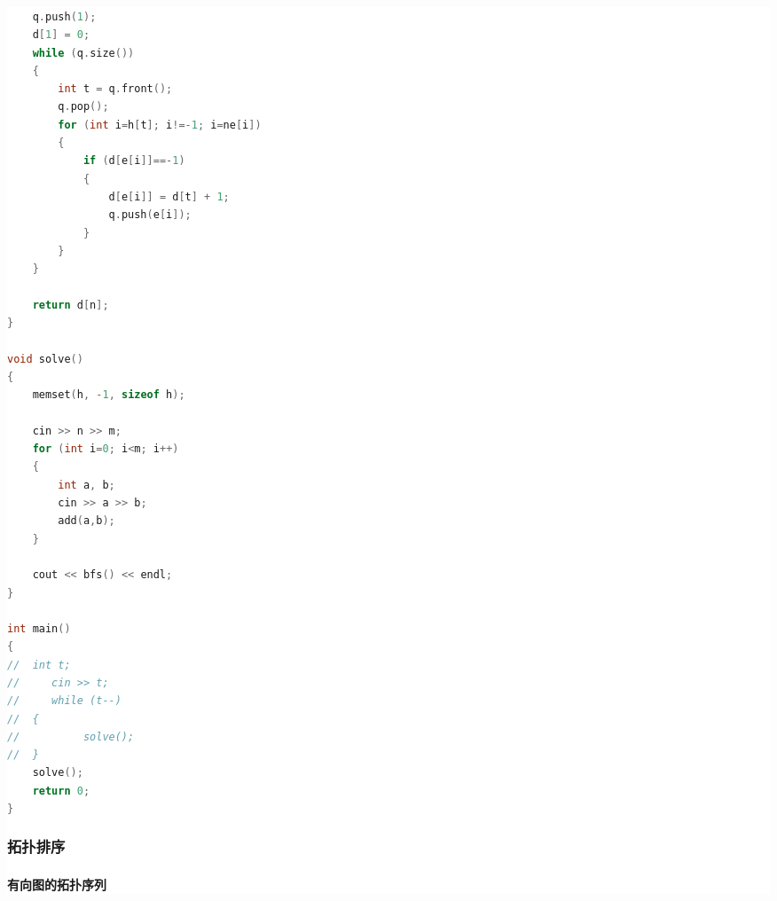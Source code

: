 ```c++
	q.push(1);
	d[1] = 0;
	while (q.size())
	{
		int t = q.front();
		q.pop();
		for (int i=h[t]; i!=-1; i=ne[i])
		{
			if (d[e[i]]==-1)
			{
				d[e[i]] = d[t] + 1;
				q.push(e[i]);
			}
		}
	}
	
	return d[n];
}

void solve()
{
	memset(h, -1, sizeof h);
	
	cin >> n >> m;
	for (int i=0; i<m; i++)
	{
		int a, b;
		cin >> a >> b;
		add(a,b); 
	}
	
	cout << bfs() << endl;
}

int main()
{
// 	int t;
//     cin >> t;
//     while (t--)
// 	{
//   		solve();
// 	}
	solve();
	return 0;
}
```

### 拓扑排序

#### 有向图的拓扑序列
